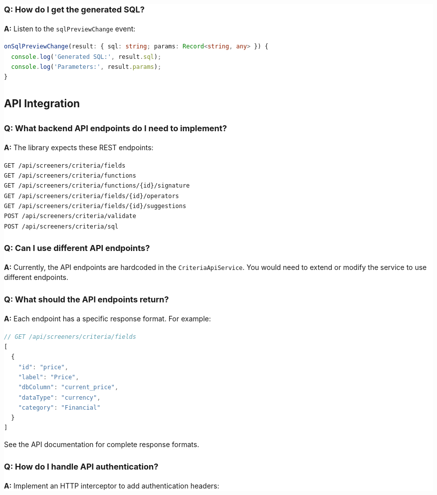 ### Q: How do I get the generated SQL?

**A:** Listen to the `sqlPreviewChange` event:

```typescript
onSqlPreviewChange(result: { sql: string; params: Record<string, any> }) {
  console.log('Generated SQL:', result.sql);
  console.log('Parameters:', result.params);
}
```

## API Integration

### Q: What backend API endpoints do I need to implement?

**A:** The library expects these REST endpoints:

```
GET /api/screeners/criteria/fields
GET /api/screeners/criteria/functions
GET /api/screeners/criteria/functions/{id}/signature
GET /api/screeners/criteria/fields/{id}/operators
GET /api/screeners/criteria/fields/{id}/suggestions
POST /api/screeners/criteria/validate
POST /api/screeners/criteria/sql
```

### Q: Can I use different API endpoints?

**A:** Currently, the API endpoints are hardcoded in the `CriteriaApiService`. You would need to extend or modify the service to use different endpoints.

### Q: What should the API endpoints return?

**A:** Each endpoint has a specific response format. For example:

```typescript
// GET /api/screeners/criteria/fields
[
  {
    "id": "price",
    "label": "Price",
    "dbColumn": "current_price",
    "dataType": "currency",
    "category": "Financial"
  }
]
```

See the API documentation for complete response formats.

### Q: How do I handle API authentication?

**A:** Implement an HTTP interceptor to add authentication headers:
